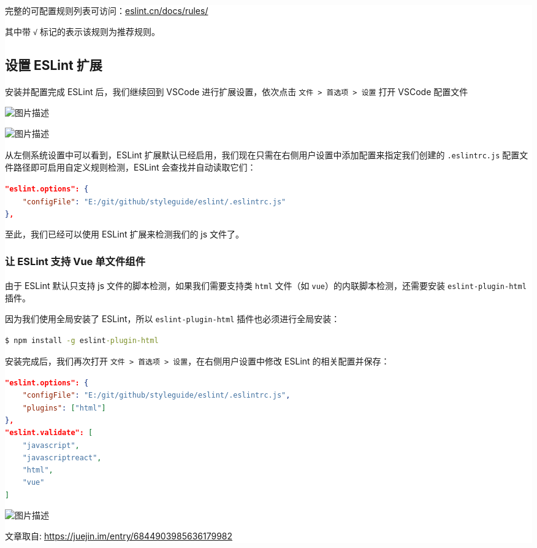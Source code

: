 完整的可配置规则列表可访问：[eslint.cn/docs/rules/](http://eslint.cn/docs/rules/)

其中带 `√` 标记的表示该规则为推荐规则。

## 设置 ESLint 扩展

安装并配置完成 ESLint 后，我们继续回到 VSCode 进行扩展设置，依次点击 `文件 > 首选项 > 设置` 打开 VSCode 配置文件

![图片描述](https://user-gold-cdn.xitu.io/2019/11/1/16e277cd3f6f62bc?imageView2/0/w/1280/h/960/format/webp/ignore-error/1)

![图片描述](https://user-gold-cdn.xitu.io/2019/11/1/16e277cd3fb156c6?imageView2/0/w/1280/h/960/format/webp/ignore-error/1)

从左侧系统设置中可以看到，ESLint 扩展默认已经启用，我们现在只需在右侧用户设置中添加配置来指定我们创建的 `.eslintrc.js` 配置文件路径即可启用自定义规则检测，ESLint 会查找并自动读取它们：

```json
"eslint.options": {
    "configFile": "E:/git/github/styleguide/eslint/.eslintrc.js"
},
```

至此，我们已经可以使用 ESLint 扩展来检测我们的 js 文件了。

### 让 ESLint 支持 Vue 单文件组件

由于 ESLint 默认只支持 js 文件的脚本检测，如果我们需要支持类 `html` 文件（如 `vue`）的内联脚本检测，还需要安装 `eslint-plugin-html` 插件。

因为我们使用全局安装了 ESLint，所以 `eslint-plugin-html` 插件也必须进行全局安装：

```cmd
$ npm install -g eslint-plugin-html
```

安装完成后，我们再次打开 `文件 > 首选项 > 设置`，在右侧用户设置中修改 ESLint 的相关配置并保存：

```json
"eslint.options": {
    "configFile": "E:/git/github/styleguide/eslint/.eslintrc.js",
    "plugins": ["html"]
},
"eslint.validate": [
    "javascript",
    "javascriptreact",
    "html",
    "vue"
]
```

![图片描述](https://user-gold-cdn.xitu.io/2019/11/1/16e277cd6b8c8fd6?imageView2/0/w/1280/h/960/format/webp/ignore-error/1)





文章取自: https://juejin.im/entry/6844903985636179982